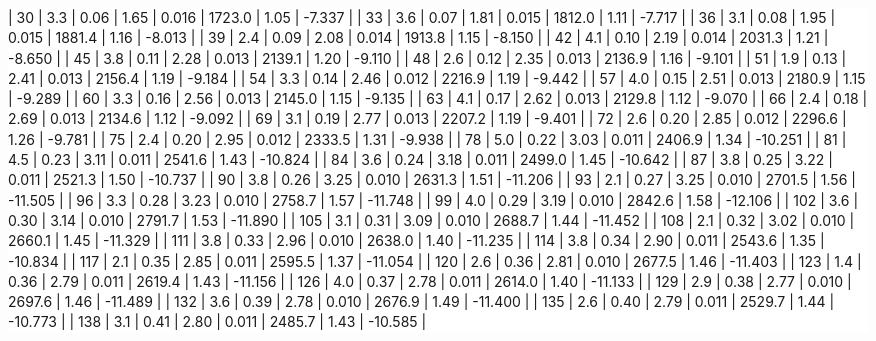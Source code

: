| 30 | 3.3 | 0.06 | 1.65 | 0.016 | 1723.0 | 1.05 | -7.337 |
| 33 | 3.6 | 0.07 | 1.81 | 0.015 | 1812.0 | 1.11 | -7.717 |
| 36 | 3.1 | 0.08 | 1.95 | 0.015 | 1881.4 | 1.16 | -8.013 |
| 39 | 2.4 | 0.09 | 2.08 | 0.014 | 1913.8 | 1.15 | -8.150 |
| 42 | 4.1 | 0.10 | 2.19 | 0.014 | 2031.3 | 1.21 | -8.650 |
| 45 | 3.8 | 0.11 | 2.28 | 0.013 | 2139.1 | 1.20 | -9.110 |
| 48 | 2.6 | 0.12 | 2.35 | 0.013 | 2136.9 | 1.16 | -9.101 |
| 51 | 1.9 | 0.13 | 2.41 | 0.013 | 2156.4 | 1.19 | -9.184 |
| 54 | 3.3 | 0.14 | 2.46 | 0.012 | 2216.9 | 1.19 | -9.442 |
| 57 | 4.0 | 0.15 | 2.51 | 0.013 | 2180.9 | 1.15 | -9.289 |
| 60 | 3.3 | 0.16 | 2.56 | 0.013 | 2145.0 | 1.15 | -9.135 |
| 63 | 4.1 | 0.17 | 2.62 | 0.013 | 2129.8 | 1.12 | -9.070 |
| 66 | 2.4 | 0.18 | 2.69 | 0.013 | 2134.6 | 1.12 | -9.092 |
| 69 | 3.1 | 0.19 | 2.77 | 0.013 | 2207.2 | 1.19 | -9.401 |
| 72 | 2.6 | 0.20 | 2.85 | 0.012 | 2296.6 | 1.26 | -9.781 |
| 75 | 2.4 | 0.20 | 2.95 | 0.012 | 2333.5 | 1.31 | -9.938 |
| 78 | 5.0 | 0.22 | 3.03 | 0.011 | 2406.9 | 1.34 | -10.251 |
| 81 | 4.5 | 0.23 | 3.11 | 0.011 | 2541.6 | 1.43 | -10.824 |
| 84 | 3.6 | 0.24 | 3.18 | 0.011 | 2499.0 | 1.45 | -10.642 |
| 87 | 3.8 | 0.25 | 3.22 | 0.011 | 2521.3 | 1.50 | -10.737 |
| 90 | 3.8 | 0.26 | 3.25 | 0.010 | 2631.3 | 1.51 | -11.206 |
| 93 | 2.1 | 0.27 | 3.25 | 0.010 | 2701.5 | 1.56 | -11.505 |
| 96 | 3.3 | 0.28 | 3.23 | 0.010 | 2758.7 | 1.57 | -11.748 |
| 99 | 4.0 | 0.29 | 3.19 | 0.010 | 2842.6 | 1.58 | -12.106 |
| 102 | 3.6 | 0.30 | 3.14 | 0.010 | 2791.7 | 1.53 | -11.890 |
| 105 | 3.1 | 0.31 | 3.09 | 0.010 | 2688.7 | 1.44 | -11.452 |
| 108 | 2.1 | 0.32 | 3.02 | 0.010 | 2660.1 | 1.45 | -11.329 |
| 111 | 3.8 | 0.33 | 2.96 | 0.010 | 2638.0 | 1.40 | -11.235 |
| 114 | 3.8 | 0.34 | 2.90 | 0.011 | 2543.6 | 1.35 | -10.834 |
| 117 | 2.1 | 0.35 | 2.85 | 0.011 | 2595.5 | 1.37 | -11.054 |
| 120 | 2.6 | 0.36 | 2.81 | 0.010 | 2677.5 | 1.46 | -11.403 |
| 123 | 1.4 | 0.36 | 2.79 | 0.011 | 2619.4 | 1.43 | -11.156 |
| 126 | 4.0 | 0.37 | 2.78 | 0.011 | 2614.0 | 1.40 | -11.133 |
| 129 | 2.9 | 0.38 | 2.77 | 0.010 | 2697.6 | 1.46 | -11.489 |
| 132 | 3.6 | 0.39 | 2.78 | 0.010 | 2676.9 | 1.49 | -11.400 |
| 135 | 2.6 | 0.40 | 2.79 | 0.011 | 2529.7 | 1.44 | -10.773 |
| 138 | 3.1 | 0.41 | 2.80 | 0.011 | 2485.7 | 1.43 | -10.585 |